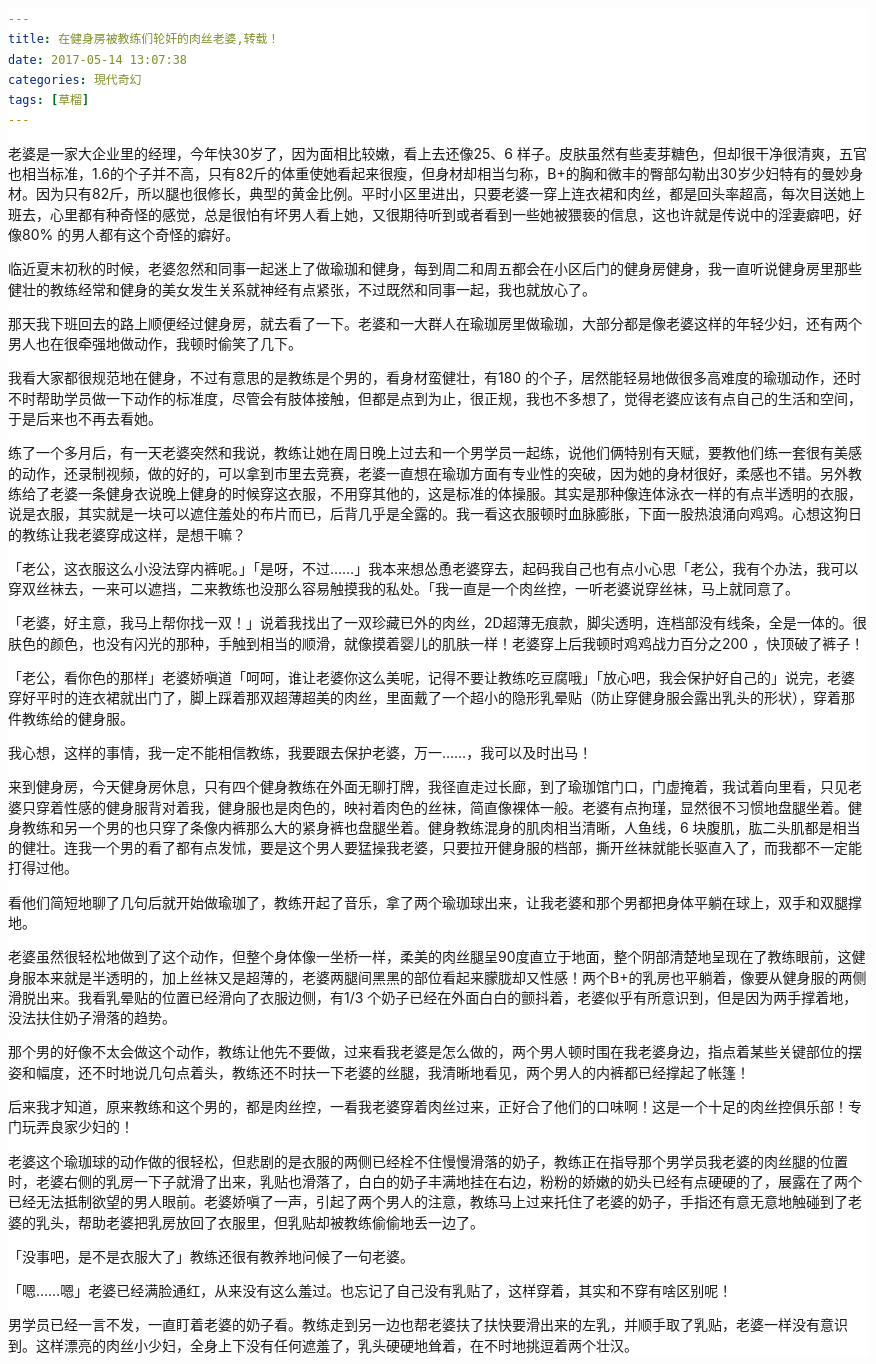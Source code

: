 ```yaml
---
title: 在健身房被教练们轮奸的肉丝老婆,转载！
date: 2017-05-14 13:07:38
categories: 現代奇幻
tags: [草榴]
---
```

老婆是一家大企业里的经理，今年快30岁了，因为面相比较嫩，看上去还像25、6 样子。皮肤虽然有些麦芽糖色，但却很干净很清爽，五官也相当标准，1.6的个子并不高，只有82斤的体重使她看起来很瘦，但身材却相当匀称，B+的胸和微丰的臀部勾勒出30岁少妇特有的曼妙身材。因为只有82斤，所以腿也很修长，典型的黄金比例。平时小区里进出，只要老婆一穿上连衣裙和肉丝，都是回头率超高，每次目送她上班去，心里都有种奇怪的感觉，总是很怕有坏男人看上她，又很期待听到或者看到一些她被猥亵的信息，这也许就是传说中的淫妻癖吧，好像80% 的男人都有这个奇怪的癖好。

临近夏末初秋的时候，老婆忽然和同事一起迷上了做瑜珈和健身，每到周二和周五都会在小区后门的健身房健身，我一直听说健身房里那些健壮的教练经常和健身的美女发生关系就神经有点紧张，不过既然和同事一起，我也就放心了。

那天我下班回去的路上顺便经过健身房，就去看了一下。老婆和一大群人在瑜珈房里做瑜珈，大部分都是像老婆这样的年轻少妇，还有两个男人也在很牵强地做动作，我顿时偷笑了几下。

我看大家都很规范地在健身，不过有意思的是教练是个男的，看身材蛮健壮，有180 的个子，居然能轻易地做很多高难度的瑜珈动作，还时不时帮助学员做一下动作的标准度，尽管会有肢体接触，但都是点到为止，很正规，我也不多想了，觉得老婆应该有点自己的生活和空间，于是后来也不再去看她。

练了一个多月后，有一天老婆突然和我说，教练让她在周日晚上过去和一个男学员一起练，说他们俩特别有天赋，要教他们练一套很有美感的动作，还录制视频，做的好的，可以拿到市里去竞赛，老婆一直想在瑜珈方面有专业性的突破，因为她的身材很好，柔感也不错。另外教练给了老婆一条健身衣说晚上健身的时候穿这衣服，不用穿其他的，这是标准的体操服。其实是那种像连体泳衣一样的有点半透明的衣服，说是衣服，其实就是一块可以遮住羞处的布片而已，后背几乎是全露的。我一看这衣服顿时血脉膨胀，下面一股热浪涌向鸡鸡。心想这狗日的教练让我老婆穿成这样，是想干嘛？

「老公，这衣服这么小没法穿内裤呢。」「是呀，不过……」我本来想怂恿老婆穿去，起码我自己也有点小心思「老公，我有个办法，我可以穿双丝袜去，一来可以遮挡，二来教练也没那么容易触摸我的私处。「我一直是一个肉丝控，一听老婆说穿丝袜，马上就同意了。

「老婆，好主意，我马上帮你找一双！」说着我找出了一双珍藏已外的肉丝，2D超薄无痕款，脚尖透明，连档部没有线条，全是一体的。很肤色的颜色，也没有闪光的那种，手触到相当的顺滑，就像摸着婴儿的肌肤一样！老婆穿上后我顿时鸡鸡战力百分之200 ，快顶破了裤子！

「老公，看你色的那样」老婆娇嗔道「呵呵，谁让老婆你这么美呢，记得不要让教练吃豆腐哦」「放心吧，我会保护好自己的」说完，老婆穿好平时的连衣裙就出门了，脚上踩着那双超薄超美的肉丝，里面戴了一个超小的隐形乳晕贴（防止穿健身服会露出乳头的形状），穿着那件教练给的健身服。

我心想，这样的事情，我一定不能相信教练，我要跟去保护老婆，万一……，我可以及时出马！

来到健身房，今天健身房休息，只有四个健身教练在外面无聊打牌，我径直走过长廊，到了瑜珈馆门口，门虚掩着，我试着向里看，只见老婆只穿着性感的健身服背对着我，健身服也是肉色的，映衬着肉色的丝袜，简直像裸体一般。老婆有点拘瑾，显然很不习惯地盘腿坐着。健身教练和另一个男的也只穿了条像内裤那么大的紧身裤也盘腿坐着。健身教练混身的肌肉相当清晰，人鱼线，6 块腹肌，肱二头肌都是相当的健壮。连我一个男的看了都有点发怵，要是这个男人要猛操我老婆，只要拉开健身服的档部，撕开丝袜就能长驱直入了，而我都不一定能打得过他。

看他们简短地聊了几句后就开始做瑜珈了，教练开起了音乐，拿了两个瑜珈球出来，让我老婆和那个男都把身体平躺在球上，双手和双腿撑地。

老婆虽然很轻松地做到了这个动作，但整个身体像一坐桥一样，柔美的肉丝腿呈90度直立于地面，整个阴部清楚地呈现在了教练眼前，这健身服本来就是半透明的，加上丝袜又是超薄的，老婆两腿间黑黑的部位看起来朦胧却又性感！两个B+的乳房也平躺着，像要从健身服的两侧滑脱出来。我看乳晕贴的位置已经滑向了衣服边侧，有1/3 个奶子已经在外面白白的颤抖着，老婆似乎有所意识到，但是因为两手撑着地，没法扶住奶子滑落的趋势。

那个男的好像不太会做这个动作，教练让他先不要做，过来看我老婆是怎么做的，两个男人顿时围在我老婆身边，指点着某些关键部位的摆姿和幅度，还不时地说几句点着头，教练还不时扶一下老婆的丝腿，我清晰地看见，两个男人的内裤都已经撑起了帐篷！

后来我才知道，原来教练和这个男的，都是肉丝控，一看我老婆穿着肉丝过来，正好合了他们的口味啊！这是一个十足的肉丝控俱乐部！专门玩弄良家少妇的！

老婆这个瑜珈球的动作做的很轻松，但悲剧的是衣服的两侧已经栓不住慢慢滑落的奶子，教练正在指导那个男学员我老婆的肉丝腿的位置时，老婆右侧的乳房一下子就滑了出来，乳贴也滑落了，白白的奶子丰满地挂在右边，粉粉的娇嫩的奶头已经有点硬硬的了，展露在了两个已经无法抵制欲望的男人眼前。老婆娇嗔了一声，引起了两个男人的注意，教练马上过来托住了老婆的奶子，手指还有意无意地触碰到了老婆的乳头，帮助老婆把乳房放回了衣服里，但乳贴却被教练偷偷地丢一边了。

「没事吧，是不是衣服大了」教练还很有教养地问候了一句老婆。

「嗯……嗯」老婆已经满脸通红，从来没有这么羞过。也忘记了自己没有乳贴了，这样穿着，其实和不穿有啥区别呢！

男学员已经一言不发，一直盯着老婆的奶子看。教练走到另一边也帮老婆扶了扶快要滑出来的左乳，并顺手取了乳贴，老婆一样没有意识到。这样漂亮的肉丝小少妇，全身上下没有任何遮羞了，乳头硬硬地耸着，在不时地挑逗着两个壮汉。
